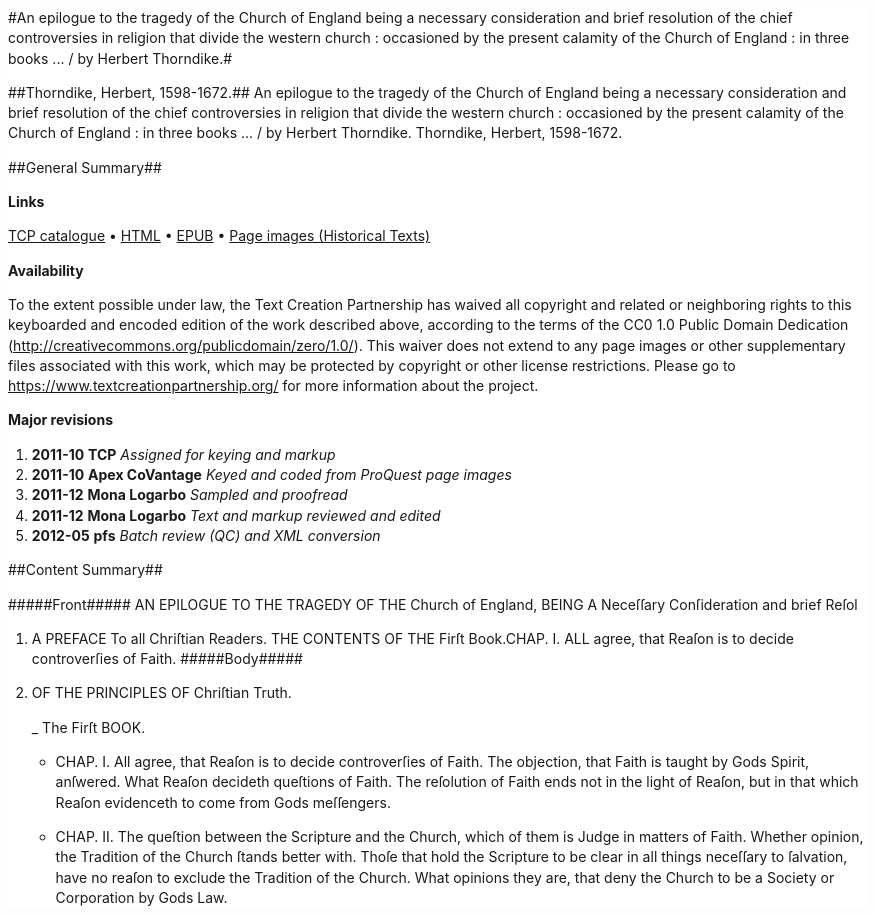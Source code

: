 #An epilogue to the tragedy of the Church of England being a necessary consideration and brief resolution of the chief controversies in religion that divide the western church : occasioned by the present calamity of the Church of England : in three books ... / by Herbert Thorndike.#

##Thorndike, Herbert, 1598-1672.##
An epilogue to the tragedy of the Church of England being a necessary consideration and brief resolution of the chief controversies in religion that divide the western church : occasioned by the present calamity of the Church of England : in three books ... / by Herbert Thorndike.
Thorndike, Herbert, 1598-1672.

##General Summary##

**Links**

[TCP catalogue](http://www.ota.ox.ac.uk/tcp/)  • 
[HTML](http://tei.it.ox.ac.uk/tcp/Texts-HTML/free/A62/A62455.html)  • 
[EPUB](http://tei.it.ox.ac.uk/tcp/Texts-EPUB/free/A62/A62455.epub) • 
[Page images (Historical Texts)](https://historicaltexts.jisc.ac.uk/eebo-11765742e)

**Availability**

To the extent possible under law, the Text Creation Partnership has waived all copyright and related or neighboring rights to this keyboarded and encoded edition of the work described above, according to the terms of the CC0 1.0 Public Domain Dedication (http://creativecommons.org/publicdomain/zero/1.0/). This waiver does not extend to any page images or other supplementary files associated with this work, which may be protected by copyright or other license restrictions. Please go to https://www.textcreationpartnership.org/ for more information about the project.

**Major revisions**

1. __2011-10__ __TCP__ *Assigned for keying and markup*
1. __2011-10__ __Apex CoVantage__ *Keyed and coded from ProQuest page images*
1. __2011-12__ __Mona Logarbo__ *Sampled and proofread*
1. __2011-12__ __Mona Logarbo__ *Text and markup reviewed and edited*
1. __2012-05__ __pfs__ *Batch review (QC) and XML conversion*

##Content Summary##

#####Front#####
AN EPILOGUE TO THE TRAGEDY OF THE Church of England, BEING A Neceſſary Conſideration and brief Reſol
1. A PREFACE To all Chriſtian Readers.
THE CONTENTS OF THE Firſt Book.CHAP. I. ALL agree, that Reaſon is to decide controverſies of Faith. 
#####Body#####

1. OF THE PRINCIPLES OF Chriſtian Truth.

    _ The Firſt BOOK.

      * CHAP. I. All agree, that Reaſon is to decide controverſies of Faith. The objection, that Faith is taught by Gods Spirit, anſwered. What Reaſon decideth queſtions of Faith. The reſolution of Faith ends not in the light of Reaſon, but in that which Reaſon evidenceth to come from Gods meſſengers.

      * CHAP. II. The queſtion between the Scripture and the Church, which of them is Judge in matters of Faith. Whether opinion, the Tradition of the Church ſtands better with. Thoſe that hold the Scripture to be clear in all things neceſſary to ſalvation, have no reaſon to exclude the Tradition of the Church. What opinions they are, that deny the Church to be a Society or Corporation by Gods Law.
